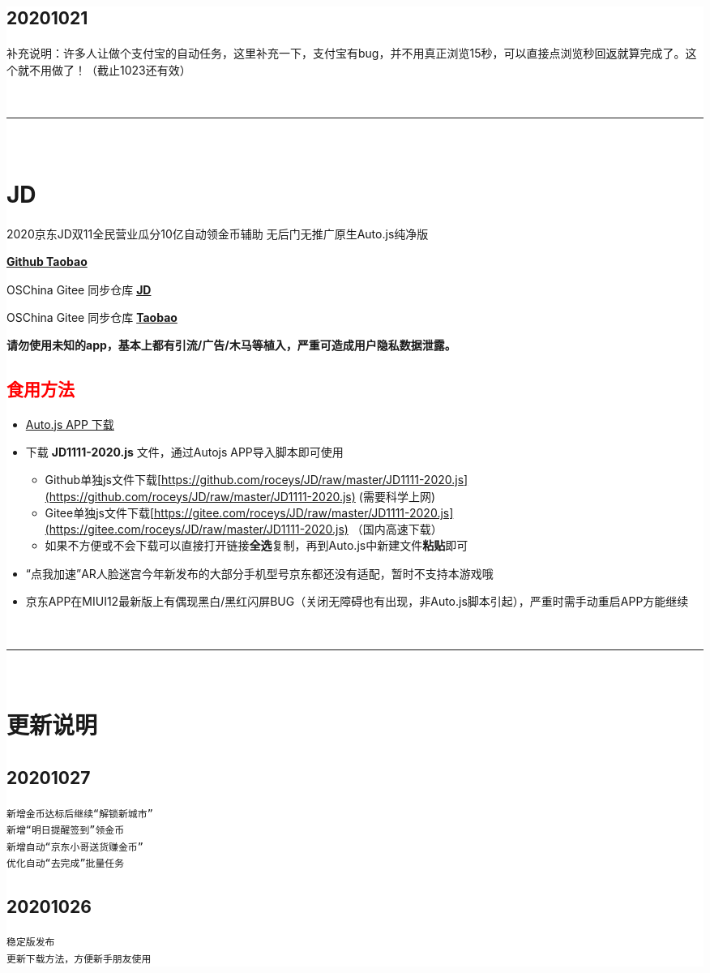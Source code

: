 ## 20201021

补充说明：许多人让做个支付宝的自动任务，这里补充一下，支付宝有bug，并不用真正浏览15秒，可以直接点浏览秒回返就算完成了。这个就不用做了！（截止1023还有效）


<br>

---

<br>

# JD
2020京东JD双11全民营业瓜分10亿自动领金币辅助 无后门无推广原生Auto.js纯净版

[**Github Taobao**](https://github.com/roceys/Taobao)

OSChina Gitee 同步仓库 [**JD**](https://gitee.com/roceys/JD)

OSChina Gitee 同步仓库 [**Taobao**](https://gitee.com/roceys/Taobao)

**请勿使用未知的app，基本上都有引流/广告/木马等植入，严重可造成用户隐私数据泄露。**

## <font color="red">食用方法</font>
- [Auto.js APP 下载](https://github.com/github-h/Auto.js/releases/tag/V4.1.1.Alpha2)

- 下载 **JD1111-2020.js** 文件，通过Autojs APP导入脚本即可使用
    - Github单独js文件下载[https://github.com/roceys/JD/raw/master/JD1111-2020.js](https://github.com/roceys/JD/raw/master/JD1111-2020.js) (需要科学上网)
    - Gitee单独js文件下载[https://gitee.com/roceys/JD/raw/master/JD1111-2020.js](https://gitee.com/roceys/JD/raw/master/JD1111-2020.js) （国内高速下载）
    - 如果不方便或不会下载可以直接打开链接**全选**复制，再到Auto.js中新建文件**粘贴**即可

- “点我加速”AR人脸迷宫今年新发布的大部分手机型号京东都还没有适配，暂时不支持本游戏哦

- 京东APP在MIUI12最新版上有偶现黑白/黑红闪屏BUG（关闭无障碍也有出现，非Auto.js脚本引起），严重时需手动重启APP方能继续


<br>

---

<br>

# 更新说明

## 20201027
    新增金币达标后继续“解锁新城市”
    新增“明日提醒签到”领金币
    新增自动“京东小哥送货赚金币”
    优化自动“去完成”批量任务

## 20201026
    稳定版发布
    更新下载方法，方便新手朋友使用
